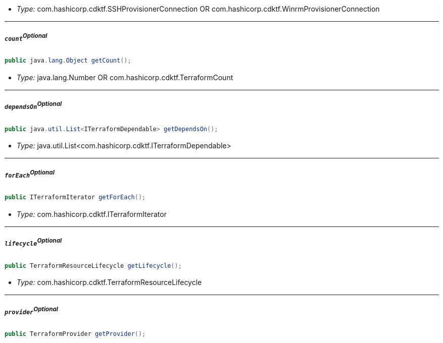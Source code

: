 - *Type:* com.hashicorp.cdktf.SSHProvisionerConnection OR com.hashicorp.cdktf.WinrmProvisionerConnection

---

##### `count`<sup>Optional</sup> <a name="count" id="@cdktf/provider-newrelic.cloudOciLinkAccount.CloudOciLinkAccountConfig.property.count"></a>

```java
public java.lang.Object getCount();
```

- *Type:* java.lang.Number OR com.hashicorp.cdktf.TerraformCount

---

##### `dependsOn`<sup>Optional</sup> <a name="dependsOn" id="@cdktf/provider-newrelic.cloudOciLinkAccount.CloudOciLinkAccountConfig.property.dependsOn"></a>

```java
public java.util.List<ITerraformDependable> getDependsOn();
```

- *Type:* java.util.List<com.hashicorp.cdktf.ITerraformDependable>

---

##### `forEach`<sup>Optional</sup> <a name="forEach" id="@cdktf/provider-newrelic.cloudOciLinkAccount.CloudOciLinkAccountConfig.property.forEach"></a>

```java
public ITerraformIterator getForEach();
```

- *Type:* com.hashicorp.cdktf.ITerraformIterator

---

##### `lifecycle`<sup>Optional</sup> <a name="lifecycle" id="@cdktf/provider-newrelic.cloudOciLinkAccount.CloudOciLinkAccountConfig.property.lifecycle"></a>

```java
public TerraformResourceLifecycle getLifecycle();
```

- *Type:* com.hashicorp.cdktf.TerraformResourceLifecycle

---

##### `provider`<sup>Optional</sup> <a name="provider" id="@cdktf/provider-newrelic.cloudOciLinkAccount.CloudOciLinkAccountConfig.property.provider"></a>

```java
public TerraformProvider getProvider();
```
